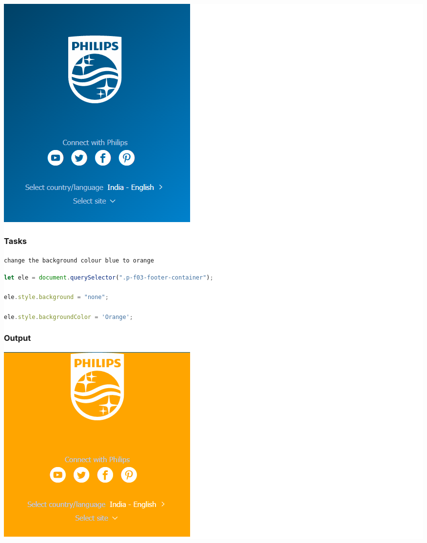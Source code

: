 ![Sample One](./images/Pic34.png)

### Tasks

    change the background colour blue to orange

```javascript
let ele = document.querySelector(".p-f03-footer-container");

ele.style.background = "none";

ele.style.backgroundColor = 'Orange';

```

### Output

![Output](./images/Pic35.png)
